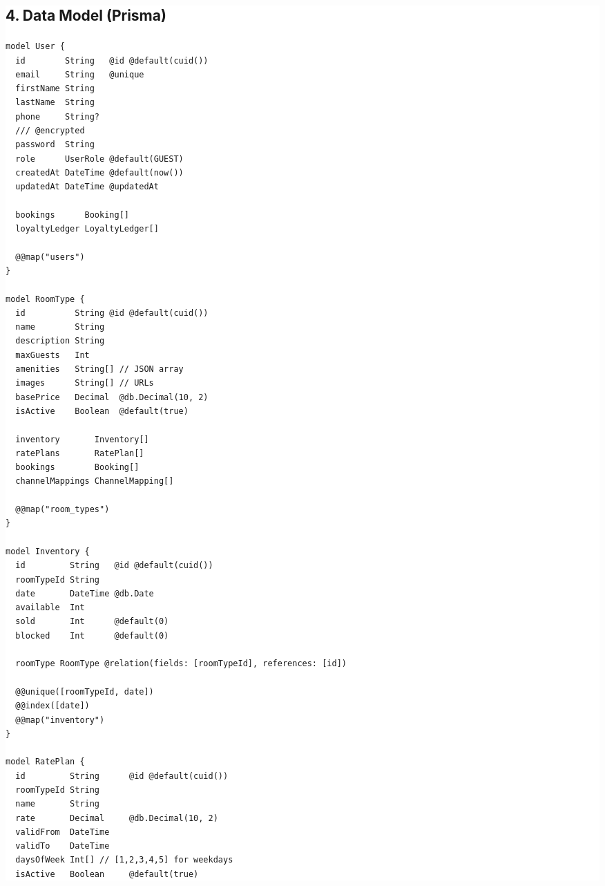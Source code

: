 ## 4. Data Model (Prisma)

```prisma
model User {
  id        String   @id @default(cuid())
  email     String   @unique
  firstName String
  lastName  String
  phone     String?
  /// @encrypted
  password  String
  role      UserRole @default(GUEST)
  createdAt DateTime @default(now())
  updatedAt DateTime @updatedAt

  bookings      Booking[]
  loyaltyLedger LoyaltyLedger[]

  @@map("users")
}

model RoomType {
  id          String @id @default(cuid())
  name        String
  description String
  maxGuests   Int
  amenities   String[] // JSON array
  images      String[] // URLs
  basePrice   Decimal  @db.Decimal(10, 2)
  isActive    Boolean  @default(true)

  inventory       Inventory[]
  ratePlans       RatePlan[]
  bookings        Booking[]
  channelMappings ChannelMapping[]

  @@map("room_types")
}

model Inventory {
  id         String   @id @default(cuid())
  roomTypeId String
  date       DateTime @db.Date
  available  Int
  sold       Int      @default(0)
  blocked    Int      @default(0)

  roomType RoomType @relation(fields: [roomTypeId], references: [id])

  @@unique([roomTypeId, date])
  @@index([date])
  @@map("inventory")
}

model RatePlan {
  id         String      @id @default(cuid())
  roomTypeId String
  name       String
  rate       Decimal     @db.Decimal(10, 2)
  validFrom  DateTime
  validTo    DateTime
  daysOfWeek Int[] // [1,2,3,4,5] for weekdays
  isActive   Boolean     @default(true)
```
